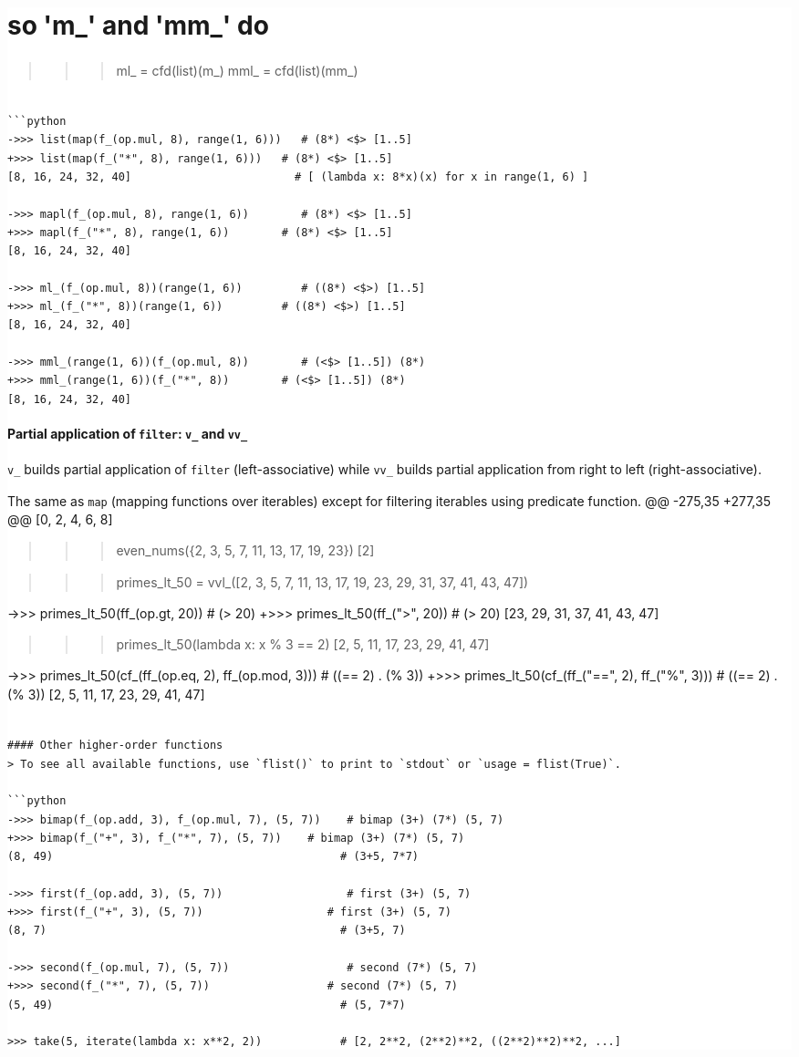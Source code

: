  # so 'm_' and 'mm_' do
 >>> ml_ = cfd(list)(m_)
 >>> mml_ = cfd(list)(mm_)
 ```
 
 ```python
->>> list(map(f_(op.mul, 8), range(1, 6)))   # (8*) <$> [1..5]
+>>> list(map(f_("*", 8), range(1, 6)))   # (8*) <$> [1..5]
 [8, 16, 24, 32, 40]                         # [ (lambda x: 8*x)(x) for x in range(1, 6) ]
 
->>> mapl(f_(op.mul, 8), range(1, 6))        # (8*) <$> [1..5]
+>>> mapl(f_("*", 8), range(1, 6))        # (8*) <$> [1..5]
 [8, 16, 24, 32, 40]
 
->>> ml_(f_(op.mul, 8))(range(1, 6))         # ((8*) <$>) [1..5]
+>>> ml_(f_("*", 8))(range(1, 6))         # ((8*) <$>) [1..5]
 [8, 16, 24, 32, 40]
 
->>> mml_(range(1, 6))(f_(op.mul, 8))        # (<$> [1..5]) (8*)
+>>> mml_(range(1, 6))(f_("*", 8))        # (<$> [1..5]) (8*)
 [8, 16, 24, 32, 40]
 ```
 
 #### Partial application of `filter`: `v_` and `vv_`
 `v_` builds partial application of `filter` (left-associative) while `vv_` builds partial application from right to left (right-associative).
 
 The same as `map` (mapping functions over iterables) except for filtering iterables using predicate function.
@@ -275,35 +277,35 @@
 [0, 2, 4, 6, 8]
 
 >>> even_nums({2, 3, 5, 7, 11, 13, 17, 19, 23})
 [2]
 
 >>> primes_lt_50 = vvl_([2, 3, 5, 7, 11, 13, 17, 19, 23, 29, 31, 37, 41, 43, 47])
 
->>> primes_lt_50(ff_(op.gt, 20))    # (> 20)
+>>> primes_lt_50(ff_(">", 20))    # (> 20)
 [23, 29, 31, 37, 41, 43, 47]
 
 >>> primes_lt_50(lambda x: x % 3 == 2)
 [2, 5, 11, 17, 23, 29, 41, 47]
 
->>> primes_lt_50(cf_(ff_(op.eq, 2), ff_(op.mod, 3)))    # ((== 2) . (% 3))
+>>> primes_lt_50(cf_(ff_("==", 2), ff_("%", 3)))    # ((== 2) . (% 3))
 [2, 5, 11, 17, 23, 29, 41, 47]
 ```
 
 #### Other higher-order functions
 > To see all available functions, use `flist()` to print to `stdout` or `usage = flist(True)`.
 
 ```python
->>> bimap(f_(op.add, 3), f_(op.mul, 7), (5, 7))    # bimap (3+) (7*) (5, 7)
+>>> bimap(f_("+", 3), f_("*", 7), (5, 7))    # bimap (3+) (7*) (5, 7)
 (8, 49)                                            # (3+5, 7*7)
 
->>> first(f_(op.add, 3), (5, 7))                   # first (3+) (5, 7)
+>>> first(f_("+", 3), (5, 7))                   # first (3+) (5, 7)
 (8, 7)                                             # (3+5, 7)
 
->>> second(f_(op.mul, 7), (5, 7))                  # second (7*) (5, 7)
+>>> second(f_("*", 7), (5, 7))                  # second (7*) (5, 7)
 (5, 49)                                            # (5, 7*7)
 
 >>> take(5, iterate(lambda x: x**2, 2))            # [2, 2**2, (2**2)**2, ((2**2)**2)**2, ...]
 ```
